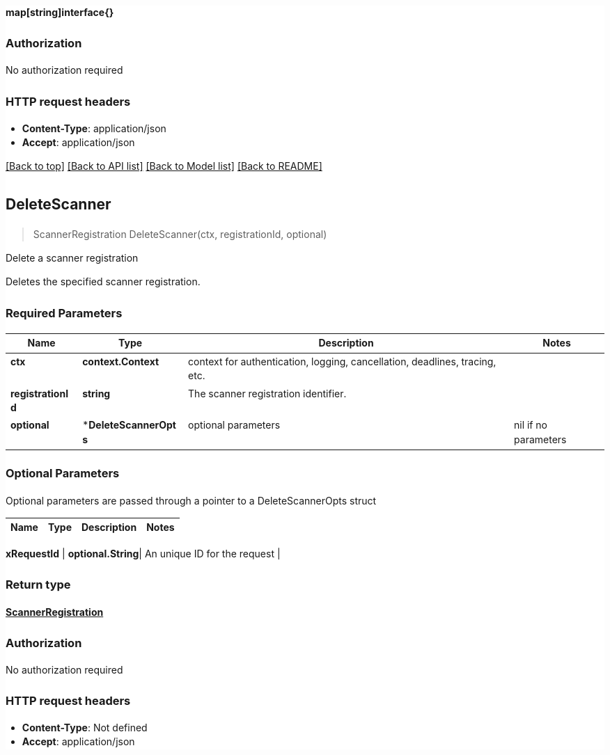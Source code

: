 **map[string]interface{}**

### Authorization

No authorization required

### HTTP request headers

- **Content-Type**: application/json
- **Accept**: application/json

[[Back to top]](#) [[Back to API list]](../README.md#documentation-for-api-endpoints)
[[Back to Model list]](../README.md#documentation-for-models)
[[Back to README]](../README.md)


## DeleteScanner

> ScannerRegistration DeleteScanner(ctx, registrationId, optional)

Delete a scanner registration

Deletes the specified scanner registration. 

### Required Parameters


Name | Type | Description  | Notes
------------- | ------------- | ------------- | -------------
**ctx** | **context.Context** | context for authentication, logging, cancellation, deadlines, tracing, etc.
**registrationId** | **string**| The scanner registration identifier. | 
 **optional** | ***DeleteScannerOpts** | optional parameters | nil if no parameters

### Optional Parameters

Optional parameters are passed through a pointer to a DeleteScannerOpts struct


Name | Type | Description  | Notes
------------- | ------------- | ------------- | -------------

 **xRequestId** | **optional.String**| An unique ID for the request | 

### Return type

[**ScannerRegistration**](ScannerRegistration.md)

### Authorization

No authorization required

### HTTP request headers

- **Content-Type**: Not defined
- **Accept**: application/json
